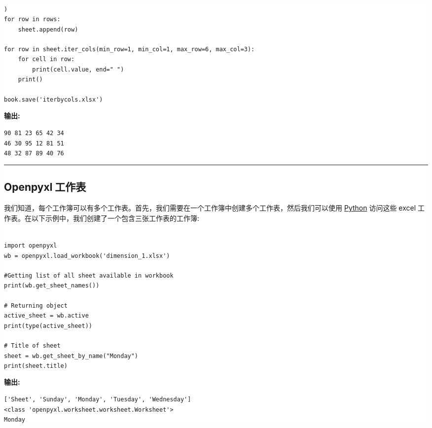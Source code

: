 ```
)
for row in rows:
    sheet.append(row)

for row in sheet.iter_cols(min_row=1, min_col=1, max_row=6, max_col=3):
    for cell in row:
        print(cell.value, end=" ")
    print()

book.save('iterbycols.xlsx')

```

**输出:**

```
90 81 23 65 42 34 
46 30 95 12 81 51 
48 32 87 89 40 76

```

* * *

## Openpyxl 工作表

我们知道，每个工作簿可以有多个工作表。首先，我们需要在一个工作簿中创建多个工作表，然后我们可以使用 [Python](https://www.javatpoint.com/python-tutorial) 访问这些 excel 工作表。在以下示例中，我们创建了一个包含三张工作表的工作簿:

```

import openpyxl
wb = openpyxl.load_workbook('dimension_1.xlsx')

#Getting list of all sheet available in workbook
print(wb.get_sheet_names())

# Returning object
active_sheet = wb.active
print(type(active_sheet))

# Title of sheet
sheet = wb.get_sheet_by_name("Monday")
print(sheet.title)

```

**输出:**

```
['Sheet', 'Sunday', 'Monday', 'Tuesday', 'Wednesday']
<class 'openpyxl.worksheet.worksheet.Worksheet'>
Monday

```
